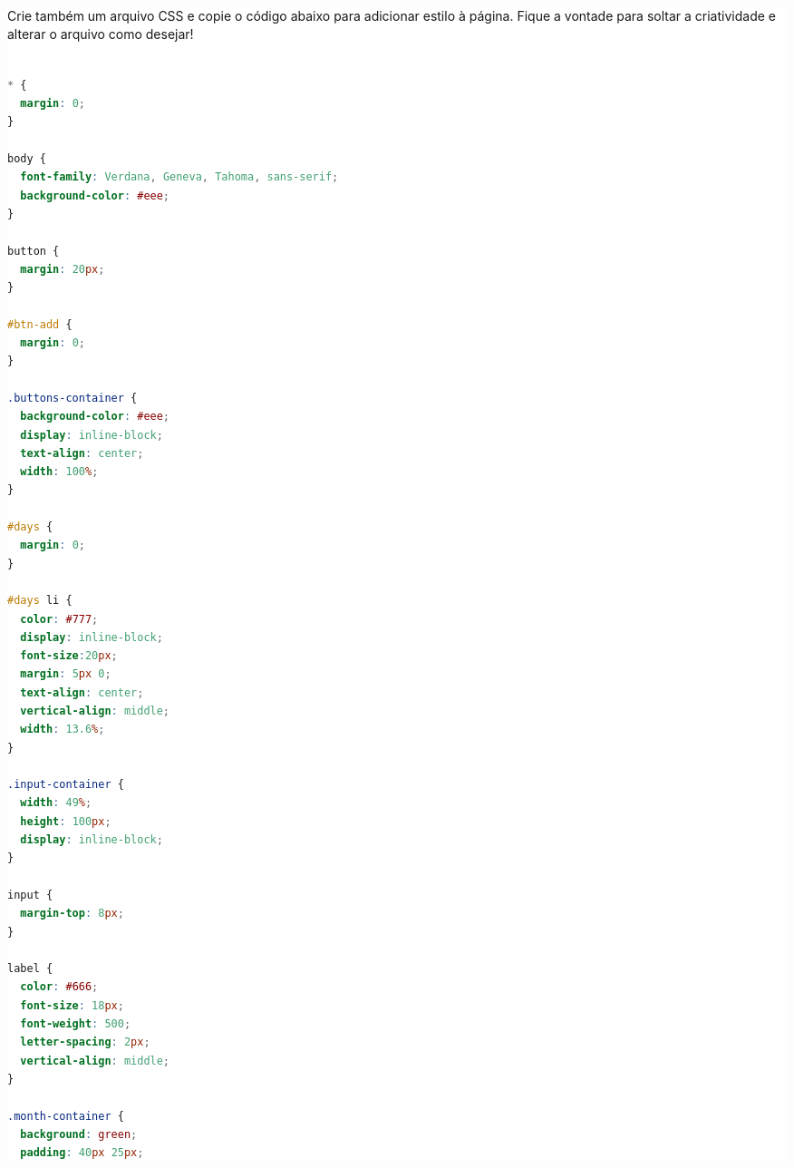 Crie também um arquivo CSS e copie o código abaixo para adicionar estilo à página. Fique a vontade para soltar a criatividade e alterar o arquivo como desejar!

```CSS

* {
  margin: 0;
}

body {
  font-family: Verdana, Geneva, Tahoma, sans-serif;
  background-color: #eee;
}

button {
  margin: 20px;
}

#btn-add {
  margin: 0;
}

.buttons-container {
  background-color: #eee;
  display: inline-block;
  text-align: center;
  width: 100%;
}

#days {
  margin: 0;
}

#days li {
  color: #777;
  display: inline-block;
  font-size:20px;
  margin: 5px 0;
  text-align: center;
  vertical-align: middle;
  width: 13.6%;
}

.input-container {
  width: 49%;
  height: 100px;
  display: inline-block;
}

input {
  margin-top: 8px;
}

label {
  color: #666;
  font-size: 18px;
  font-weight: 500;
  letter-spacing: 2px;
  vertical-align: middle;
}

.month-container {
  background: green;
  padding: 40px 25px;
```